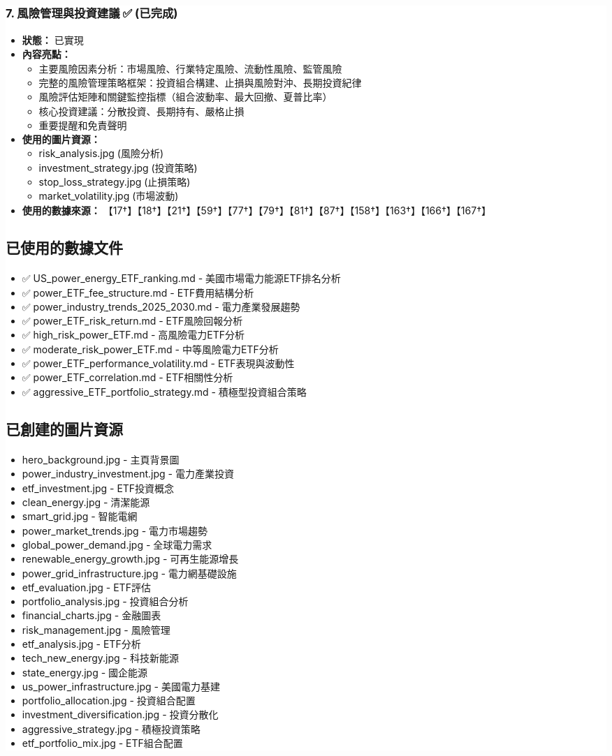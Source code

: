 ### 7. 風險管理與投資建議 ✅ (已完成)
- **狀態：** 已實現
- **內容亮點：**
  - 主要風險因素分析：市場風險、行業特定風險、流動性風險、監管風險
  - 完整的風險管理策略框架：投資組合構建、止損與風險對沖、長期投資紀律
  - 風險評估矩陣和關鍵監控指標（組合波動率、最大回撤、夏普比率）
  - 核心投資建議：分散投資、長期持有、嚴格止損
  - 重要提醒和免責聲明
- **使用的圖片資源：**
  - risk_analysis.jpg (風險分析)
  - investment_strategy.jpg (投資策略)
  - stop_loss_strategy.jpg (止損策略)
  - market_volatility.jpg (市場波動)
- **使用的數據來源：** 【17†】【18†】【21†】【59†】【77†】【79†】【81†】【87†】【158†】【163†】【166†】【167†】

## 已使用的數據文件
- ✅ US_power_energy_ETF_ranking.md - 美國市場電力能源ETF排名分析
- ✅ power_ETF_fee_structure.md - ETF費用結構分析  
- ✅ power_industry_trends_2025_2030.md - 電力產業發展趨勢
- ✅ power_ETF_risk_return.md - ETF風險回報分析
- ✅ high_risk_power_ETF.md - 高風險電力ETF分析
- ✅ moderate_risk_power_ETF.md - 中等風險電力ETF分析
- ✅ power_ETF_performance_volatility.md - ETF表現與波動性
- ✅ power_ETF_correlation.md - ETF相關性分析
- ✅ aggressive_ETF_portfolio_strategy.md - 積極型投資組合策略

## 已創建的圖片資源
- hero_background.jpg - 主頁背景圖
- power_industry_investment.jpg - 電力產業投資
- etf_investment.jpg - ETF投資概念
- clean_energy.jpg - 清潔能源
- smart_grid.jpg - 智能電網
- power_market_trends.jpg - 電力市場趨勢
- global_power_demand.jpg - 全球電力需求
- renewable_energy_growth.jpg - 可再生能源增長
- power_grid_infrastructure.jpg - 電力網基礎設施
- etf_evaluation.jpg - ETF評估
- portfolio_analysis.jpg - 投資組合分析
- financial_charts.jpg - 金融圖表
- risk_management.jpg - 風險管理
- etf_analysis.jpg - ETF分析
- tech_new_energy.jpg - 科技新能源
- state_energy.jpg - 國企能源
- us_power_infrastructure.jpg - 美國電力基建
- portfolio_allocation.jpg - 投資組合配置
- investment_diversification.jpg - 投資分散化
- aggressive_strategy.jpg - 積極投資策略
- etf_portfolio_mix.jpg - ETF組合配置

